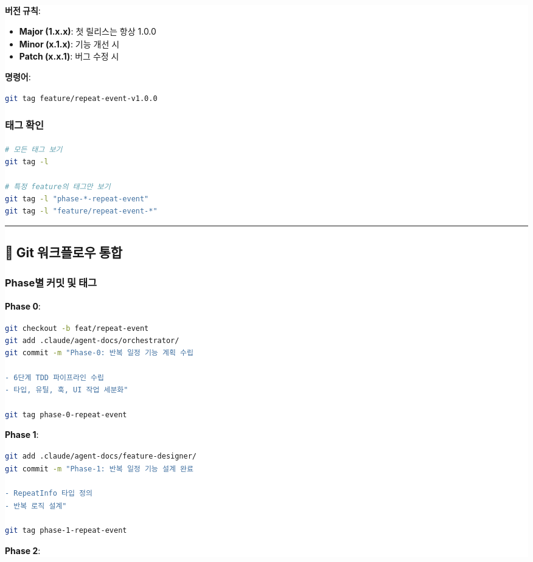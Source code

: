 **버전 규칙**:

- **Major (1.x.x)**: 첫 릴리스는 항상 1.0.0
- **Minor (x.1.x)**: 기능 개선 시
- **Patch (x.x.1)**: 버그 수정 시

**명령어**:

```bash
git tag feature/repeat-event-v1.0.0
```

### 태그 확인

```bash
# 모든 태그 보기
git tag -l

# 특정 feature의 태그만 보기
git tag -l "phase-*-repeat-event"
git tag -l "feature/repeat-event-*"
```

---

## 🔄 Git 워크플로우 통합

### Phase별 커밋 및 태그

**Phase 0**:

```bash
git checkout -b feat/repeat-event
git add .claude/agent-docs/orchestrator/
git commit -m "Phase-0: 반복 일정 기능 계획 수립

- 6단계 TDD 파이프라인 수립
- 타입, 유틸, 훅, UI 작업 세분화"

git tag phase-0-repeat-event
```

**Phase 1**:

```bash
git add .claude/agent-docs/feature-designer/
git commit -m "Phase-1: 반복 일정 기능 설계 완료

- RepeatInfo 타입 정의
- 반복 로직 설계"

git tag phase-1-repeat-event
```

**Phase 2**:
